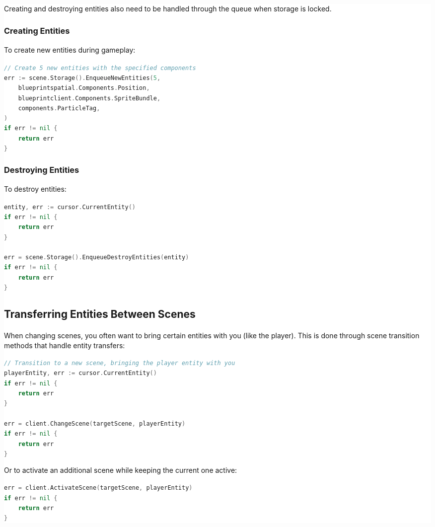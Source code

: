 Creating and destroying entities also need to be handled through the queue when storage is locked.

### Creating Entities

To create new entities during gameplay:

```go
// Create 5 new entities with the specified components
err := scene.Storage().EnqueueNewEntities(5,
    blueprintspatial.Components.Position,
    blueprintclient.Components.SpriteBundle,
    components.ParticleTag,
)
if err != nil {
    return err
}
```

### Destroying Entities

To destroy entities:

```go
entity, err := cursor.CurrentEntity()
if err != nil {
    return err
}

err = scene.Storage().EnqueueDestroyEntities(entity)
if err != nil {
    return err
}
```

## Transferring Entities Between Scenes

When changing scenes, you often want to bring certain entities with you (like the player). This is done through scene transition methods that handle entity transfers:

```go
// Transition to a new scene, bringing the player entity with you
playerEntity, err := cursor.CurrentEntity()
if err != nil {
    return err
}

err = client.ChangeScene(targetScene, playerEntity)
if err != nil {
    return err
}
```

Or to activate an additional scene while keeping the current one active:

```go
err = client.ActivateScene(targetScene, playerEntity)
if err != nil {
    return err
}
```

